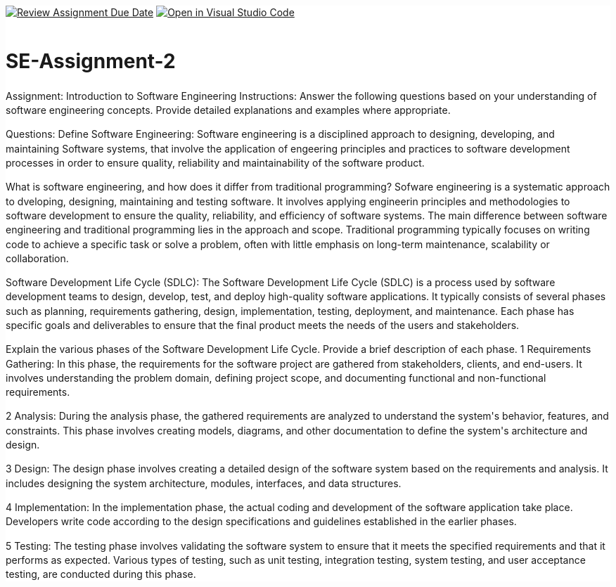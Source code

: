 [![Review Assignment Due Date](https://classroom.github.com/assets/deadline-readme-button-24ddc0f5d75046c5622901739e7c5dd533143b0c8e959d652212380cedb1ea36.svg)](https://classroom.github.com/a/-ucQIGTc)
[![Open in Visual Studio Code](https://classroom.github.com/assets/open-in-vscode-718a45dd9cf7e7f842a935f5ebbe5719a5e09af4491e668f4dbf3b35d5cca122.svg)](https://classroom.github.com/online_ide?assignment_repo_id=15234909&assignment_repo_type=AssignmentRepo)
# SE-Assignment-2
Assignment: Introduction to Software Engineering
Instructions:
Answer the following questions based on your understanding of software engineering concepts. Provide detailed explanations and examples where appropriate.

Questions:
Define Software Engineering:
Software engineering is a disciplined approach to designing, developing, and maintaining Software systems, that involve the application of engeering principles and practices to software development processes in order to ensure quality, reliability and maintainability of the software product.

What is software engineering, and how does it differ from traditional programming?
Sofware engineering is a systematic approach to dveloping, designing, maintaining and testing software. It involves applying engineerin principles and methodologies to software development to ensure the quality, reliability, and efficiency of software systems.
The main difference between software engineering and traditional programming lies in the approach and scope. Traditional programming typically focuses on writing code to achieve a specific task or solve a problem, often with little emphasis on long-term maintenance, scalability or collaboration. 

Software Development Life Cycle (SDLC):
The Software Development Life Cycle (SDLC) is a process used by software development teams to design, develop, test, and deploy high-quality software applications. It typically consists of several phases such as planning, requirements gathering, design, implementation, testing, deployment, and maintenance. Each phase has specific goals and deliverables to ensure that the final product meets the needs of the users and stakeholders.

Explain the various phases of the Software Development Life Cycle. Provide a brief description of each phase.
1 Requirements Gathering: In this phase, the requirements for the software project are gathered from stakeholders, clients, and end-users. It involves understanding the problem domain, defining project scope, and documenting functional and non-functional requirements.

2 Analysis: During the analysis phase, the gathered requirements are analyzed to understand the system's behavior, features, and constraints. This phase involves creating models, diagrams, and other documentation to define the system's architecture and design.

3 Design: The design phase involves creating a detailed design of the software system based on the requirements and analysis. It includes designing the system architecture, modules, interfaces, and data structures.

4 Implementation: In the implementation phase, the actual coding and development of the software application take place. Developers write code according to the design specifications and guidelines established in the earlier phases.

5 Testing: The testing phase involves validating the software system to ensure that it meets the specified requirements and that it performs as expected. Various types of testing, such as unit testing, integration testing, system testing, and user acceptance testing, are conducted during this phase.
